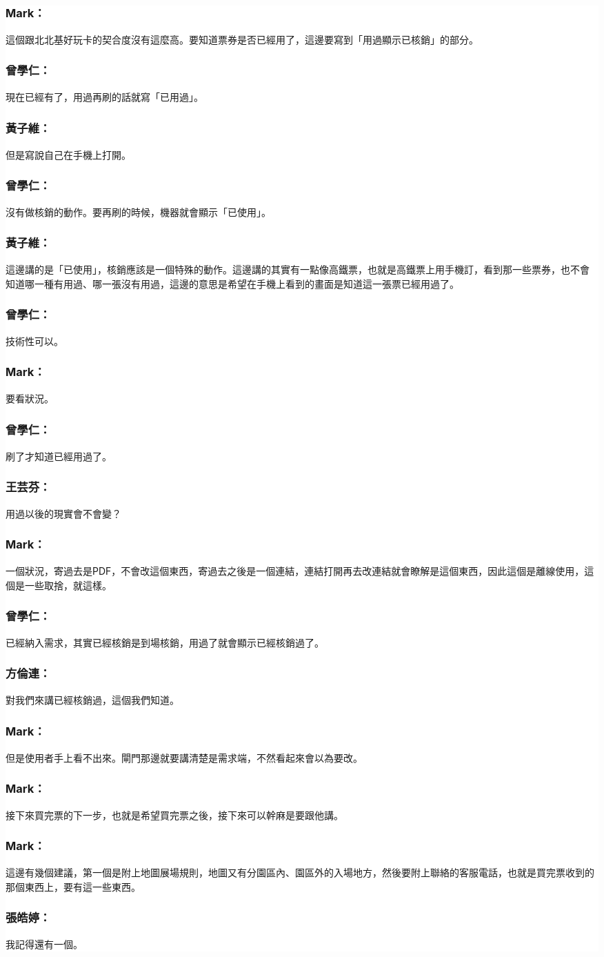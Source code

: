 ### Mark：
這個跟北北基好玩卡的契合度沒有這麼高。要知道票券是否已經用了，這邊要寫到「用過顯示已核銷」的部分。

### 曾學仁：
現在已經有了，用過再刷的話就寫「已用過」。

### 黃子維：
但是寫說自己在手機上打開。

### 曾學仁：
沒有做核銷的動作。要再刷的時候，機器就會顯示「已使用」。

### 黃子維：
這邊講的是「已使用」，核銷應該是一個特殊的動作。這邊講的其實有一點像高鐵票，也就是高鐵票上用手機訂，看到那一些票券，也不會知道哪一種有用過、哪一張沒有用過，這邊的意思是希望在手機上看到的畫面是知道這一張票已經用過了。

### 曾學仁：
技術性可以。

### Mark：
要看狀況。

### 曾學仁：
刷了才知道已經用過了。

### 王芸芬：
用過以後的現實會不會變？

### Mark：
一個狀況，寄過去是PDF，不會改這個東西，寄過去之後是一個連結，連結打開再去改連結就會瞭解是這個東西，因此這個是離線使用，這個是一些取捨，就這樣。

### 曾學仁：
已經納入需求，其實已經核銷是到場核銷，用過了就會顯示已經核銷過了。

### 方倫連：
對我們來講已經核銷過，這個我們知道。

### Mark：
但是使用者手上看不出來。閘門那邊就要講清楚是需求端，不然看起來會以為要改。

### Mark：
接下來買完票的下一步，也就是希望買完票之後，接下來可以幹麻是要跟他講。

### Mark：
這邊有幾個建議，第一個是附上地圖展場規則，地圖又有分園區內、園區外的入場地方，然後要附上聯絡的客服電話，也就是買完票收到的那個東西上，要有這一些東西。

### 張皓婷：
我記得還有一個。
